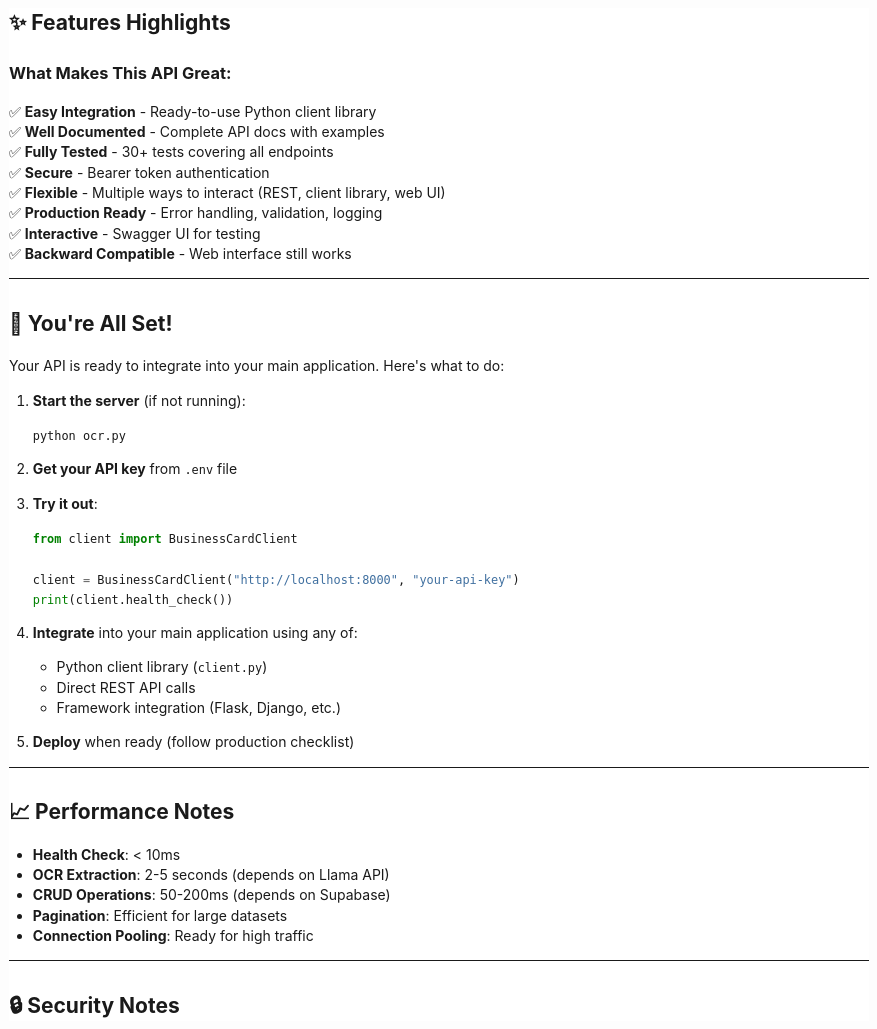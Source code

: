 ## ✨ Features Highlights

### What Makes This API Great:

✅ **Easy Integration** - Ready-to-use Python client library  
✅ **Well Documented** - Complete API docs with examples  
✅ **Fully Tested** - 30+ tests covering all endpoints  
✅ **Secure** - Bearer token authentication  
✅ **Flexible** - Multiple ways to interact (REST, client library, web UI)  
✅ **Production Ready** - Error handling, validation, logging  
✅ **Interactive** - Swagger UI for testing  
✅ **Backward Compatible** - Web interface still works  

---

## 🎊 You're All Set!

Your API is ready to integrate into your main application. Here's what to do:

1. **Start the server** (if not running):
   ```bash
   python ocr.py
   ```

2. **Get your API key** from `.env` file

3. **Try it out**:
   ```python
   from client import BusinessCardClient
   
   client = BusinessCardClient("http://localhost:8000", "your-api-key")
   print(client.health_check())
   ```

4. **Integrate** into your main application using any of:
   - Python client library (`client.py`)
   - Direct REST API calls
   - Framework integration (Flask, Django, etc.)

5. **Deploy** when ready (follow production checklist)

---

## 📈 Performance Notes

- **Health Check**: < 10ms
- **OCR Extraction**: 2-5 seconds (depends on Llama API)
- **CRUD Operations**: 50-200ms (depends on Supabase)
- **Pagination**: Efficient for large datasets
- **Connection Pooling**: Ready for high traffic

---

## 🔒 Security Notes
